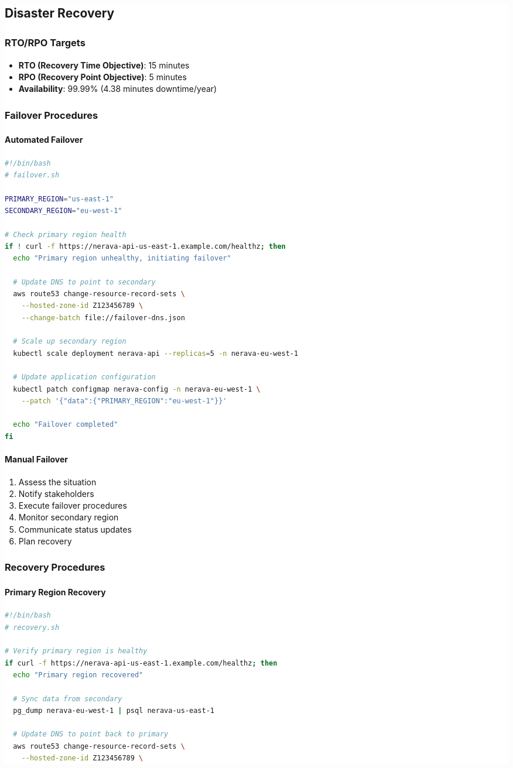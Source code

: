 ## Disaster Recovery

### RTO/RPO Targets
- **RTO (Recovery Time Objective)**: 15 minutes
- **RPO (Recovery Point Objective)**: 5 minutes
- **Availability**: 99.99% (4.38 minutes downtime/year)

### Failover Procedures

#### Automated Failover
```bash
#!/bin/bash
# failover.sh

PRIMARY_REGION="us-east-1"
SECONDARY_REGION="eu-west-1"

# Check primary region health
if ! curl -f https://nerava-api-us-east-1.example.com/healthz; then
  echo "Primary region unhealthy, initiating failover"
  
  # Update DNS to point to secondary
  aws route53 change-resource-record-sets \
    --hosted-zone-id Z123456789 \
    --change-batch file://failover-dns.json
  
  # Scale up secondary region
  kubectl scale deployment nerava-api --replicas=5 -n nerava-eu-west-1
  
  # Update application configuration
  kubectl patch configmap nerava-config -n nerava-eu-west-1 \
    --patch '{"data":{"PRIMARY_REGION":"eu-west-1"}}'
  
  echo "Failover completed"
fi
```

#### Manual Failover
1. Assess the situation
2. Notify stakeholders
3. Execute failover procedures
4. Monitor secondary region
5. Communicate status updates
6. Plan recovery

### Recovery Procedures

#### Primary Region Recovery
```bash
#!/bin/bash
# recovery.sh

# Verify primary region is healthy
if curl -f https://nerava-api-us-east-1.example.com/healthz; then
  echo "Primary region recovered"
  
  # Sync data from secondary
  pg_dump nerava-eu-west-1 | psql nerava-us-east-1
  
  # Update DNS to point back to primary
  aws route53 change-resource-record-sets \
    --hosted-zone-id Z123456789 \
```